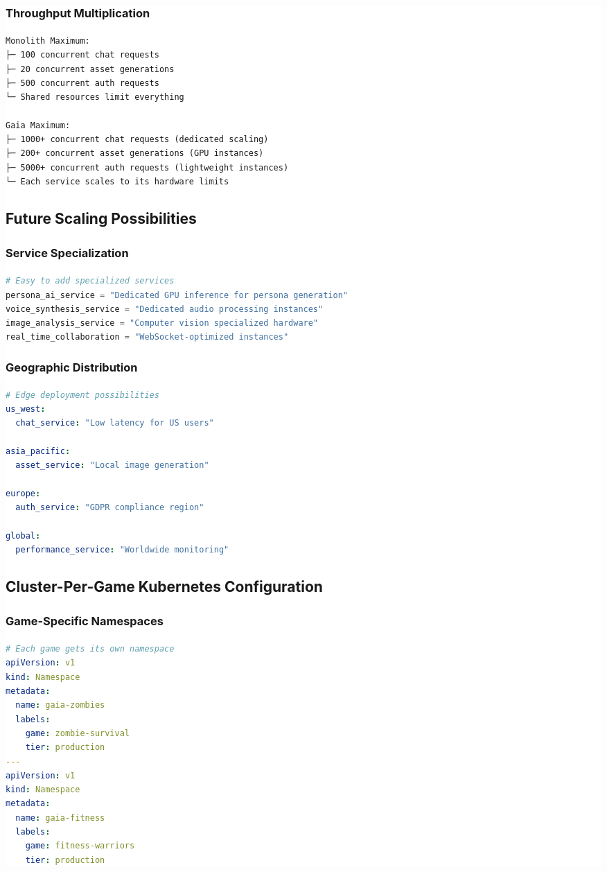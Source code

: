 ### Throughput Multiplication
```
Monolith Maximum:
├─ 100 concurrent chat requests
├─ 20 concurrent asset generations  
├─ 500 concurrent auth requests
└─ Shared resources limit everything

Gaia Maximum:
├─ 1000+ concurrent chat requests (dedicated scaling)
├─ 200+ concurrent asset generations (GPU instances)
├─ 5000+ concurrent auth requests (lightweight instances) 
└─ Each service scales to its hardware limits
```

## Future Scaling Possibilities

### Service Specialization
```python
# Easy to add specialized services
persona_ai_service = "Dedicated GPU inference for persona generation"
voice_synthesis_service = "Dedicated audio processing instances"
image_analysis_service = "Computer vision specialized hardware"
real_time_collaboration = "WebSocket-optimized instances"
```

### Geographic Distribution
```yaml
# Edge deployment possibilities
us_west:
  chat_service: "Low latency for US users"
  
asia_pacific:  
  asset_service: "Local image generation"
  
europe:
  auth_service: "GDPR compliance region"
  
global:
  performance_service: "Worldwide monitoring"
```

## Cluster-Per-Game Kubernetes Configuration

### Game-Specific Namespaces
```yaml
# Each game gets its own namespace
apiVersion: v1
kind: Namespace
metadata:
  name: gaia-zombies
  labels:
    game: zombie-survival
    tier: production
---
apiVersion: v1
kind: Namespace
metadata:
  name: gaia-fitness
  labels:
    game: fitness-warriors
    tier: production
```